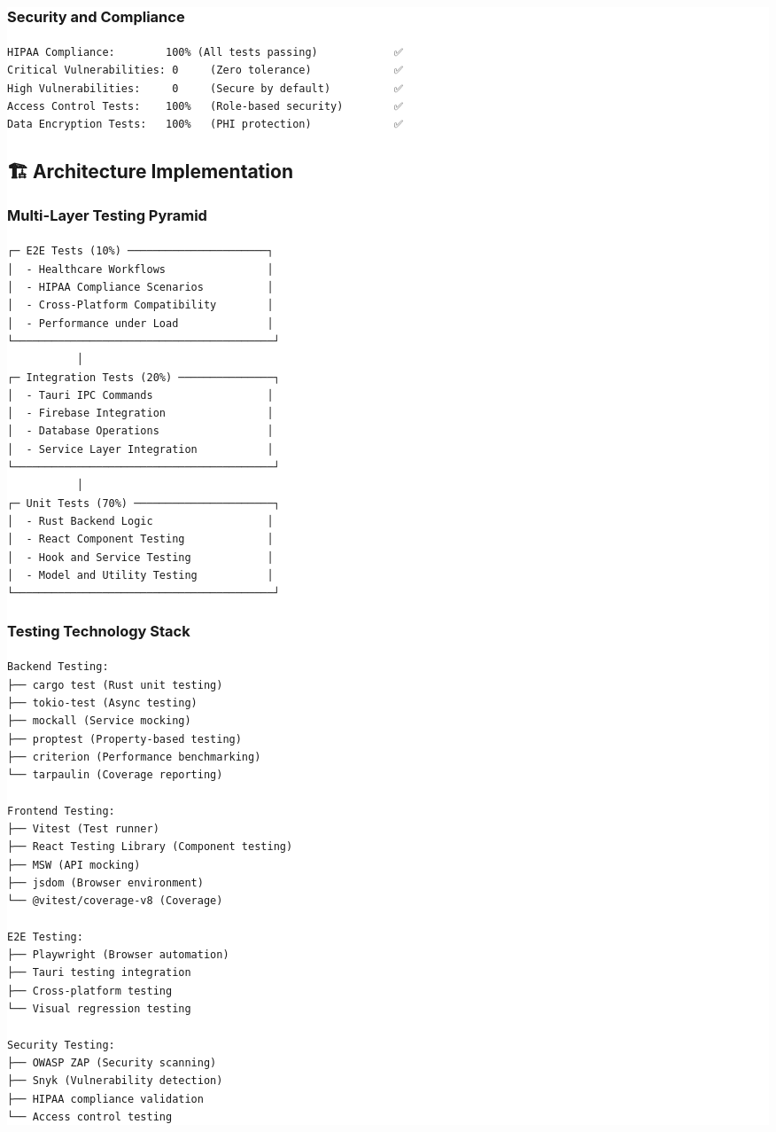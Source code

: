 ### Security and Compliance
```
HIPAA Compliance:        100% (All tests passing)            ✅
Critical Vulnerabilities: 0     (Zero tolerance)             ✅
High Vulnerabilities:     0     (Secure by default)          ✅
Access Control Tests:    100%   (Role-based security)        ✅
Data Encryption Tests:   100%   (PHI protection)             ✅
```

## 🏗️ Architecture Implementation

### Multi-Layer Testing Pyramid
```
┌─ E2E Tests (10%) ──────────────────────┐
│  - Healthcare Workflows                │
│  - HIPAA Compliance Scenarios          │
│  - Cross-Platform Compatibility        │
│  - Performance under Load              │
└─────────────────────────────────────────┘
           │
┌─ Integration Tests (20%) ───────────────┐
│  - Tauri IPC Commands                  │
│  - Firebase Integration                │
│  - Database Operations                 │
│  - Service Layer Integration           │
└─────────────────────────────────────────┘
           │
┌─ Unit Tests (70%) ──────────────────────┐
│  - Rust Backend Logic                  │
│  - React Component Testing             │
│  - Hook and Service Testing            │
│  - Model and Utility Testing           │
└─────────────────────────────────────────┘
```

### Testing Technology Stack
```
Backend Testing:
├── cargo test (Rust unit testing)
├── tokio-test (Async testing)
├── mockall (Service mocking)
├── proptest (Property-based testing)
├── criterion (Performance benchmarking)
└── tarpaulin (Coverage reporting)

Frontend Testing:
├── Vitest (Test runner)
├── React Testing Library (Component testing)
├── MSW (API mocking)
├── jsdom (Browser environment)
└── @vitest/coverage-v8 (Coverage)

E2E Testing:
├── Playwright (Browser automation)
├── Tauri testing integration
├── Cross-platform testing
└── Visual regression testing

Security Testing:
├── OWASP ZAP (Security scanning)
├── Snyk (Vulnerability detection)
├── HIPAA compliance validation
└── Access control testing
```